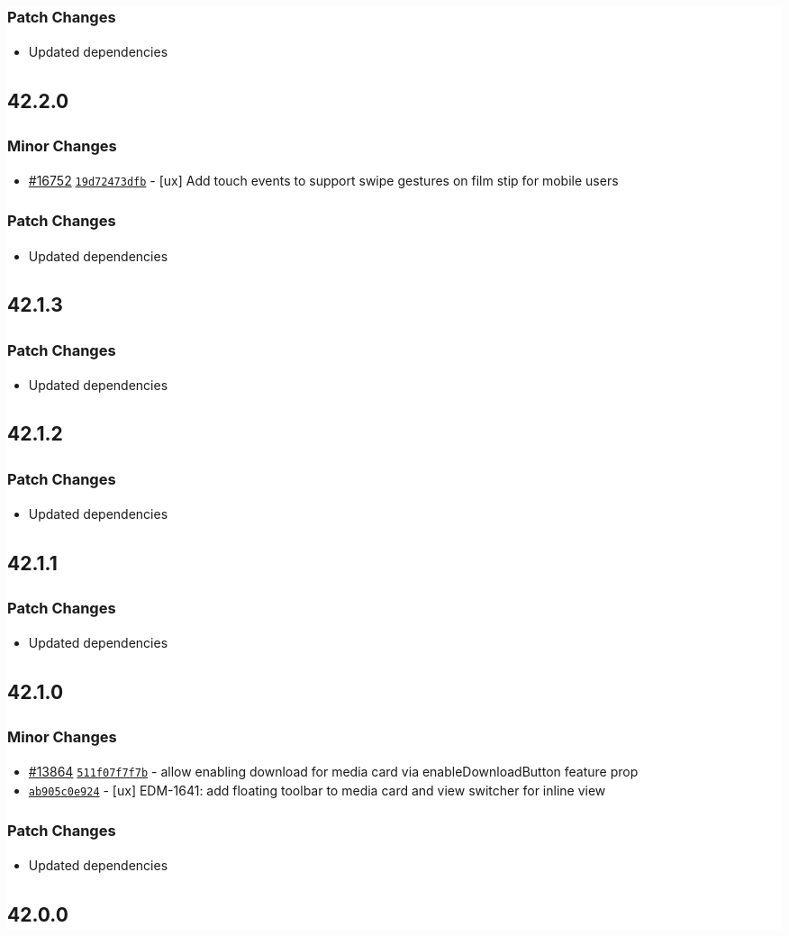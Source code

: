 ### Patch Changes

- Updated dependencies

## 42.2.0

### Minor Changes

- [#16752](https://bitbucket.org/atlassian/atlassian-frontend/pull-requests/16752)
  [`19d72473dfb`](https://bitbucket.org/atlassian/atlassian-frontend/commits/19d72473dfb) - [ux] Add
  touch events to support swipe gestures on film stip for mobile users

### Patch Changes

- Updated dependencies

## 42.1.3

### Patch Changes

- Updated dependencies

## 42.1.2

### Patch Changes

- Updated dependencies

## 42.1.1

### Patch Changes

- Updated dependencies

## 42.1.0

### Minor Changes

- [#13864](https://bitbucket.org/atlassian/atlassian-frontend/pull-requests/13864)
  [`511f07f7f7b`](https://bitbucket.org/atlassian/atlassian-frontend/commits/511f07f7f7b) - allow
  enabling download for media card via enableDownloadButton feature prop
- [`ab905c0e924`](https://bitbucket.org/atlassian/atlassian-frontend/commits/ab905c0e924) - [ux]
  EDM-1641: add floating toolbar to media card and view switcher for inline view

### Patch Changes

- Updated dependencies

## 42.0.0
